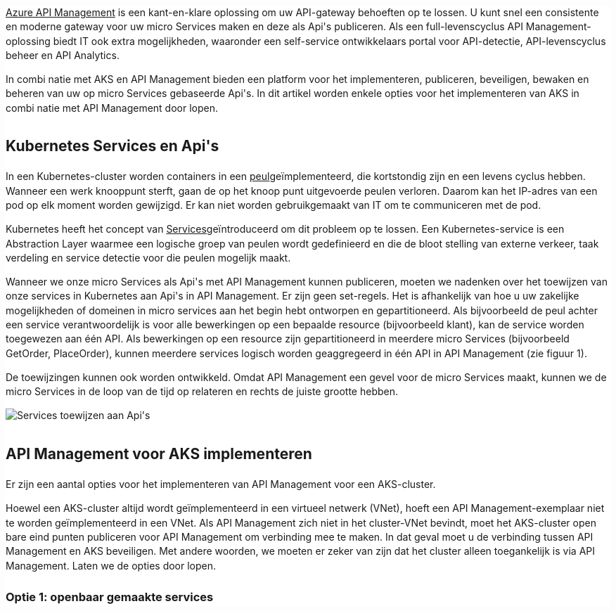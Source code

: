 [Azure API Management](https://aka.ms/apimrocks) is een kant-en-klare oplossing om uw API-gateway behoeften op te lossen. U kunt snel een consistente en moderne gateway voor uw micro Services maken en deze als Api's publiceren. Als een full-levenscyclus API Management-oplossing biedt IT ook extra mogelijkheden, waaronder een self-service ontwikkelaars portal voor API-detectie, API-levenscyclus beheer en API Analytics.

In combi natie met AKS en API Management bieden een platform voor het implementeren, publiceren, beveiligen, bewaken en beheren van uw op micro Services gebaseerde Api's. In dit artikel worden enkele opties voor het implementeren van AKS in combi natie met API Management door lopen. 

## <a name="kubernetes-services-and-apis"></a>Kubernetes Services en Api's

In een Kubernetes-cluster worden containers in een [peul](https://kubernetes.io/docs/concepts/workloads/pods/pod/)geïmplementeerd, die kortstondig zijn en een levens cyclus hebben. Wanneer een werk knooppunt sterft, gaan de op het knoop punt uitgevoerde peulen verloren. Daarom kan het IP-adres van een pod op elk moment worden gewijzigd. Er kan niet worden gebruikgemaakt van IT om te communiceren met de pod. 

Kubernetes heeft het concept van [Services](https://kubernetes.io/docs/concepts/services-networking/service/)geïntroduceerd om dit probleem op te lossen. Een Kubernetes-service is een Abstraction Layer waarmee een logische groep van peulen wordt gedefinieerd en die de bloot stelling van externe verkeer, taak verdeling en service detectie voor die peulen mogelijk maakt. 

Wanneer we onze micro Services als Api's met API Management kunnen publiceren, moeten we nadenken over het toewijzen van onze services in Kubernetes aan Api's in API Management. Er zijn geen set-regels. Het is afhankelijk van hoe u uw zakelijke mogelijkheden of domeinen in micro services aan het begin hebt ontworpen en gepartitioneerd. Als bijvoorbeeld de peul achter een service verantwoordelijk is voor alle bewerkingen op een bepaalde resource (bijvoorbeeld klant), kan de service worden toegewezen aan één API. Als bewerkingen op een resource zijn gepartitioneerd in meerdere micro Services (bijvoorbeeld GetOrder, PlaceOrder), kunnen meerdere services logisch worden geaggregeerd in één API in API Management (zie figuur 1). 

De toewijzingen kunnen ook worden ontwikkeld. Omdat API Management een gevel voor de micro Services maakt, kunnen we de micro Services in de loop van de tijd op relateren en rechts de juiste grootte hebben. 

![Services toewijzen aan Api's](./media/api-management-aks/service-api-mapping.png)

## <a name="deploy-api-management-in-front-of-aks"></a>API Management voor AKS implementeren

Er zijn een aantal opties voor het implementeren van API Management voor een AKS-cluster. 

Hoewel een AKS-cluster altijd wordt geïmplementeerd in een virtueel netwerk (VNet), hoeft een API Management-exemplaar niet te worden geïmplementeerd in een VNet. Als API Management zich niet in het cluster-VNet bevindt, moet het AKS-cluster open bare eind punten publiceren voor API Management om verbinding mee te maken. In dat geval moet u de verbinding tussen API Management en AKS beveiligen. Met andere woorden, we moeten er zeker van zijn dat het cluster alleen toegankelijk is via API Management. Laten we de opties door lopen. 

### <a name="option-1-expose-services-publicly"></a>Optie 1: openbaar gemaakte services
